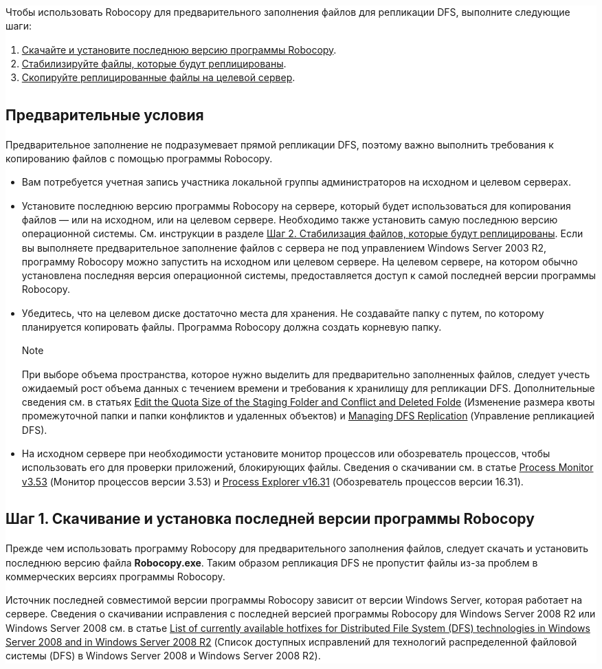 Чтобы использовать Robocopy для предварительного заполнения файлов для репликации DFS, выполните следующие шаги:

1. [Скачайте и установите последнюю версию программы Robocopy](#step-1-download-and-install-the-latest-version-of-robocopy).
2. [Стабилизируйте файлы, которые будут реплицированы](#step-2-stabilize-files-that-will-be-replicated).
3. [Скопируйте реплицированные файлы на целевой сервер](#step-3-copy-the-replicated-files-to-the-destination-server).

## <a name="prerequisites"></a>Предварительные условия

Предварительное заполнение не подразумевает прямой репликации DFS, поэтому важно выполнить требования к копированию файлов с помощью программы Robocopy.

- Вам потребуется учетная запись участника локальной группы администраторов на исходном и целевом серверах.

- Установите последнюю версию программы Robocopy на сервере, который будет использоваться для копирования файлов — или на исходном, или на целевом сервере. Необходимо также установить самую последнюю версию операционной системы. См. инструкции в разделе [Шаг 2. Стабилизация файлов, которые будут реплицированы](#step-2-stabilize-files-that-will-be-replicated). Если вы выполняете предварительное заполнение файлов с сервера не под управлением Windows Server 2003 R2, программу Robocopy можно запустить на исходном или целевом сервере. На целевом сервере, на котором обычно установлена последняя версия операционной системы, предоставляется доступ к самой последней версии программы Robocopy.

- Убедитесь, что на целевом диске достаточно места для хранения. Не создавайте папку с путем, по которому планируется копировать файлы. Программа Robocopy должна создать корневую папку.
    
    >[!NOTE]
    >При выборе объема пространства, которое нужно выделить для предварительно заполненных файлов, следует учесть ожидаемый рост объема данных с течением времени и требования к хранилищу для репликации DFS. Дополнительные сведения см. в статьях [Edit the Quota Size of the Staging Folder and Conflict and Deleted Folde](https://docs.microsoft.com/previous-versions/windows/it-pro/windows-server-2008-R2-and-2008/cc754229(v=ws.11)) (Изменение размера квоты промежуточной папки и папки конфликтов и удаленных объектов) и [Managing DFS Replication](<https://docs.microsoft.com/previous-versions/windows/it-pro/windows-server-2008-R2-and-2008/cc754771(v=ws.11)>) (Управление репликацией DFS).

- На исходном сервере при необходимости установите монитор процессов или обозреватель процессов, чтобы использовать его для проверки приложений, блокирующих файлы. Сведения о скачивании см. в статье [Process Monitor v3.53](https://docs.microsoft.com/sysinternals/downloads/procmon) (Монитор процессов версии 3.53) и [Process Explorer v16.31](https://docs.microsoft.com/sysinternals/downloads/process-explorer) (Обозреватель процессов версии 16.31).

## <a name="step-1-download-and-install-the-latest-version-of-robocopy"></a>Шаг 1. Скачивание и установка последней версии программы Robocopy

Прежде чем использовать программу Robocopy для предварительного заполнения файлов, следует скачать и установить последнюю версию файла **Robocopy.exe**. Таким образом репликация DFS не пропустит файлы из-за проблем в коммерческих версиях программы Robocopy.

Источник последней совместимой версии программы Robocopy зависит от версии Windows Server, которая работает на сервере. Сведения о скачивании исправления с последней версией программы Robocopy для Windows Server 2008 R2 или Windows Server 2008 см. в статье [List of currently available hotfixes for Distributed File System (DFS) technologies in Windows Server 2008 and in Windows Server 2008 R2](https://support.microsoft.com/help/968429/list-of-currently-available-hotfixes-for-distributed-file-system-dfs-t) (Список доступных исправлений для технологий распределенной файловой системы (DFS) в Windows Server 2008 и Windows Server 2008 R2).
